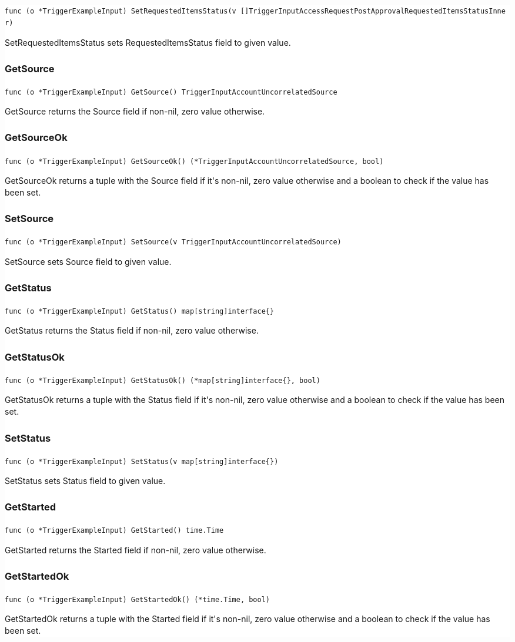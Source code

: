 `func (o *TriggerExampleInput) SetRequestedItemsStatus(v []TriggerInputAccessRequestPostApprovalRequestedItemsStatusInner)`

SetRequestedItemsStatus sets RequestedItemsStatus field to given value.


### GetSource

`func (o *TriggerExampleInput) GetSource() TriggerInputAccountUncorrelatedSource`

GetSource returns the Source field if non-nil, zero value otherwise.

### GetSourceOk

`func (o *TriggerExampleInput) GetSourceOk() (*TriggerInputAccountUncorrelatedSource, bool)`

GetSourceOk returns a tuple with the Source field if it's non-nil, zero value otherwise
and a boolean to check if the value has been set.

### SetSource

`func (o *TriggerExampleInput) SetSource(v TriggerInputAccountUncorrelatedSource)`

SetSource sets Source field to given value.


### GetStatus

`func (o *TriggerExampleInput) GetStatus() map[string]interface{}`

GetStatus returns the Status field if non-nil, zero value otherwise.

### GetStatusOk

`func (o *TriggerExampleInput) GetStatusOk() (*map[string]interface{}, bool)`

GetStatusOk returns a tuple with the Status field if it's non-nil, zero value otherwise
and a boolean to check if the value has been set.

### SetStatus

`func (o *TriggerExampleInput) SetStatus(v map[string]interface{})`

SetStatus sets Status field to given value.


### GetStarted

`func (o *TriggerExampleInput) GetStarted() time.Time`

GetStarted returns the Started field if non-nil, zero value otherwise.

### GetStartedOk

`func (o *TriggerExampleInput) GetStartedOk() (*time.Time, bool)`

GetStartedOk returns a tuple with the Started field if it's non-nil, zero value otherwise
and a boolean to check if the value has been set.

